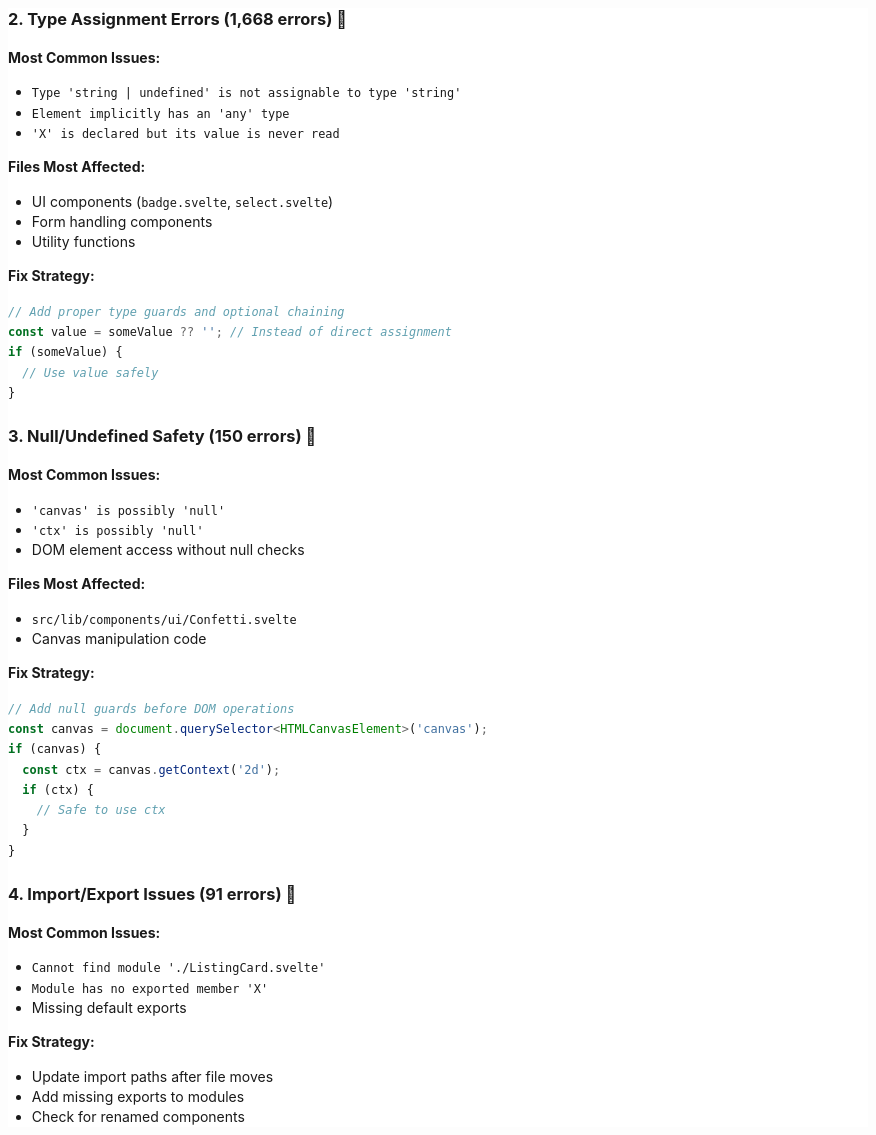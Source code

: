 ### 2. Type Assignment Errors (1,668 errors) 🔴
**Most Common Issues:**
- `Type 'string | undefined' is not assignable to type 'string'`
- `Element implicitly has an 'any' type`
- `'X' is declared but its value is never read`

**Files Most Affected:**
- UI components (`badge.svelte`, `select.svelte`)
- Form handling components
- Utility functions

**Fix Strategy:**
```typescript
// Add proper type guards and optional chaining
const value = someValue ?? ''; // Instead of direct assignment
if (someValue) {
  // Use value safely
}
```

### 3. Null/Undefined Safety (150 errors) 🔴
**Most Common Issues:**
- `'canvas' is possibly 'null'`
- `'ctx' is possibly 'null'`
- DOM element access without null checks

**Files Most Affected:**
- `src/lib/components/ui/Confetti.svelte`
- Canvas manipulation code

**Fix Strategy:**
```typescript
// Add null guards before DOM operations
const canvas = document.querySelector<HTMLCanvasElement>('canvas');
if (canvas) {
  const ctx = canvas.getContext('2d');
  if (ctx) {
    // Safe to use ctx
  }
}
```

### 4. Import/Export Issues (91 errors) 🔴
**Most Common Issues:**
- `Cannot find module './ListingCard.svelte'`
- `Module has no exported member 'X'`
- Missing default exports

**Fix Strategy:**
- Update import paths after file moves
- Add missing exports to modules
- Check for renamed components

